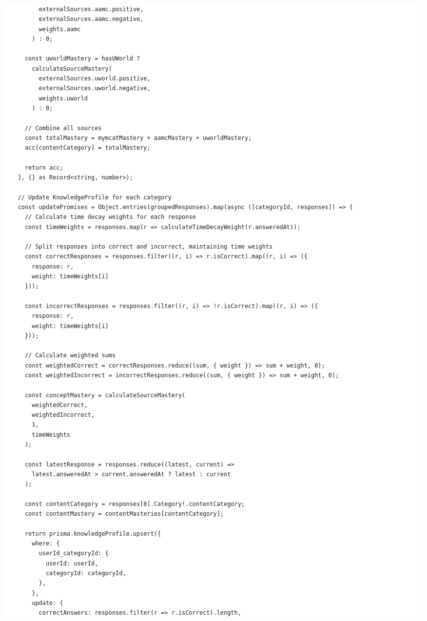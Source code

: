 ```
          externalSources.aamc.positive,
          externalSources.aamc.negative,
          weights.aamc
        ) : 0;

      const uworldMastery = hasUWorld ? 
        calculateSourceMastery(
          externalSources.uworld.positive,
          externalSources.uworld.negative,
          weights.uworld
        ) : 0;

      // Combine all sources
      const totalMastery = mymcatMastery + aamcMastery + uworldMastery;
      acc[contentCategory] = totalMastery;
      
      return acc;
    }, {} as Record<string, number>);

    // Update KnowledgeProfile for each category
    const updatePromises = Object.entries(groupedResponses).map(async ([categoryId, responses]) => {
      // Calculate time decay weights for each response
      const timeWeights = responses.map(r => calculateTimeDecayWeight(r.answeredAt));
      
      // Split responses into correct and incorrect, maintaining time weights
      const correctResponses = responses.filter((r, i) => r.isCorrect).map((r, i) => ({
        response: r,
        weight: timeWeights[i]
      }));
      
      const incorrectResponses = responses.filter((r, i) => !r.isCorrect).map((r, i) => ({
        response: r,
        weight: timeWeights[i]
      }));

      // Calculate weighted sums
      const weightedCorrect = correctResponses.reduce((sum, { weight }) => sum + weight, 0);
      const weightedIncorrect = incorrectResponses.reduce((sum, { weight }) => sum + weight, 0);

      const conceptMastery = calculateSourceMastery(
        weightedCorrect,
        weightedIncorrect,
        1,
        timeWeights
      );

      const latestResponse = responses.reduce((latest, current) => 
        latest.answeredAt > current.answeredAt ? latest : current
      );

      const contentCategory = responses[0].Category!.contentCategory;
      const contentMastery = contentMasteries[contentCategory];

      return prisma.knowledgeProfile.upsert({
        where: {
          userId_categoryId: {
            userId: userId,
            categoryId: categoryId,
          },
        },
        update: {
          correctAnswers: responses.filter(r => r.isCorrect).length,
```